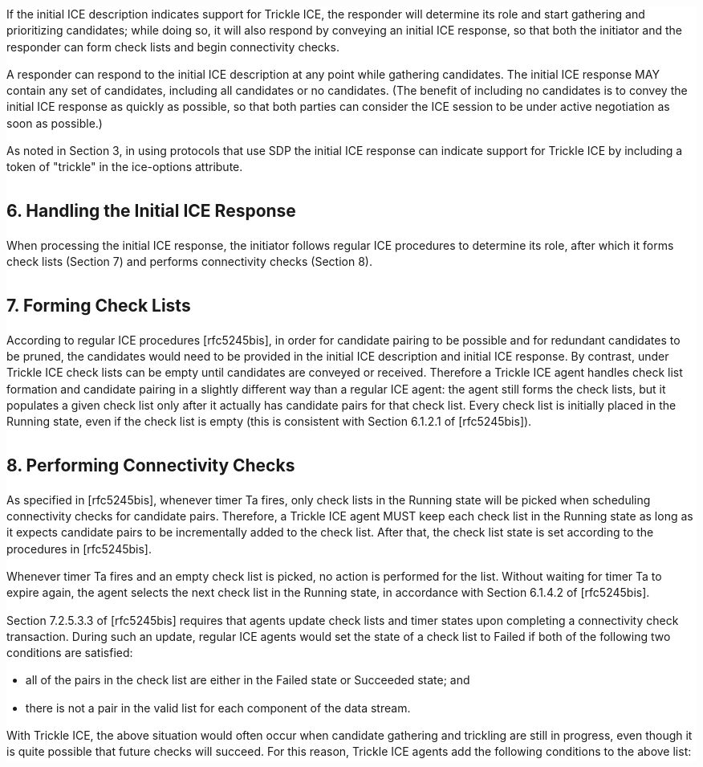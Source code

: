 If the initial ICE description indicates support for Trickle ICE, the responder will determine its role and start gathering and prioritizing candidates; while doing so, it will also respond by conveying an initial ICE response, so that both the initiator and the responder can form check lists and begin connectivity checks.

A responder can respond to the initial ICE description at any point while gathering candidates.  The initial ICE response MAY contain any set of candidates, including all candidates or no candidates.  (The benefit of including no candidates is to convey the initial ICE response as quickly as possible, so that both parties can consider the ICE session to be under active negotiation as soon as possible.)

As noted in Section 3, in using protocols that use SDP the initial ICE response can indicate support for Trickle ICE by including a token of "trickle" in the ice-options attribute.

## 6. Handling the Initial ICE Response

When processing the initial ICE response, the initiator follows regular ICE procedures to determine its role, after which it forms check lists (Section 7) and performs connectivity checks (Section 8).

## 7. Forming Check Lists

According to regular ICE procedures [rfc5245bis], in order for candidate pairing to be possible and for redundant candidates to be pruned, the candidates would need to be provided in the initial ICE description and initial ICE response.  By contrast, under Trickle ICE check lists can be empty until candidates are conveyed or received. Therefore a Trickle ICE agent handles check list formation and candidate pairing in a slightly different way than a regular ICE agent: the agent still forms the check lists, but it populates a given check list only after it actually has candidate pairs for that check list.  Every check list is initially placed in the Running state, even if the check list is empty (this is consistent with Section 6.1.2.1 of [rfc5245bis]).

## 8. Performing Connectivity Checks

As specified in [rfc5245bis], whenever timer Ta fires, only check lists in the Running state will be picked when scheduling connectivity checks for candidate pairs.  Therefore, a Trickle ICE agent MUST keep each check list in the Running state as long as it expects candidate pairs to be incrementally added to the check list. After that, the check list state is set according to the procedures in [rfc5245bis].

Whenever timer Ta fires and an empty check list is picked, no action is performed for the list.  Without waiting for timer Ta to expire again, the agent selects the next check list in the Running state, in accordance with Section 6.1.4.2 of [rfc5245bis].

Section 7.2.5.3.3 of [rfc5245bis] requires that agents update check lists and timer states upon completing a connectivity check transaction.  During such an update, regular ICE agents would set the state of a check list to Failed if both of the following two conditions are satisfied:

*  all of the pairs in the check list are either in the Failed state or Succeeded state; and

*  there is not a pair in the valid list for each component of the data stream.

With Trickle ICE, the above situation would often occur when candidate gathering and trickling are still in progress, even though it is quite possible that future checks will succeed.  For this reason, Trickle ICE agents add the following conditions to the above list:
